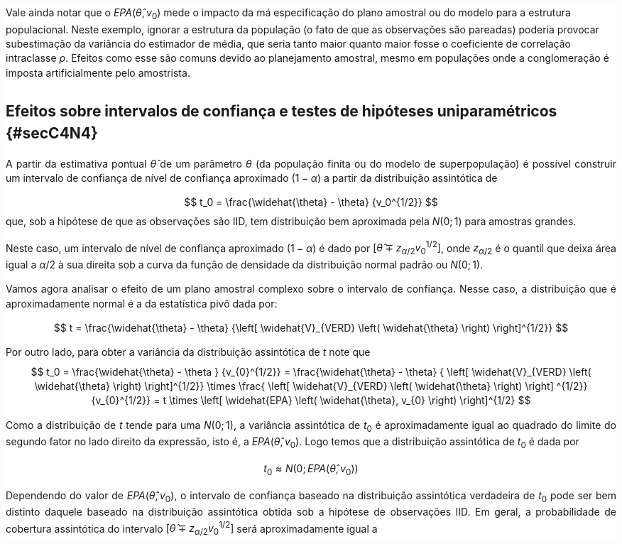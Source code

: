Vale ainda notar que o $EPA \left( \widehat{\theta} , v_{0} \right)$ mede o impacto da má especificação do plano amostral ou do modelo para a estrutura populacional. Neste exemplo, ignorar a estrutura da população (o fato de que as observações são pareadas) poderia provocar subestimação da variância do estimador de média, que seria tanto maior quanto maior fosse o coeficiente de correlação intraclasse $\rho$. Efeitos como esse são comuns devido ao planejamento amostral, mesmo em populações onde a conglomeração é imposta artificialmente pelo amostrista.

## Efeitos sobre intervalos de confiança e testes de hipóteses uniparamétricos {#secC4N4}
<div style="text-align: justify">

A partir da estimativa pontual $\widehat{\theta}$ de um parâmetro $\theta$ (da população finita ou do modelo de superpopulação) é possível construir um intervalo de confiança de nível de confiança aproximado $\left( 1 - \alpha \right)$ a partir da distribuição assintótica de

$$
t_0 = \frac{\widehat{\theta} - \theta} {v_0^{1/2}}
$$
que, sob a hipótese de que as observações são IID, tem distribuição bem aproximada pela $N(0 ; 1)$ para amostras grandes.

Neste caso, um intervalo de nível de confiança aproximado $\left( 1 - \alpha \right)$ é dado por $\left[ \widehat{\theta} \mp z_{\alpha/2} v_0^{1/2} \right]$, onde $z_{\alpha/2}$ é o quantil que deixa área igual a $\alpha/2$ à sua direita sob a curva da função de densidade da distribuição normal padrão ou $N(0 ; 1)$.

Vamos agora analisar o efeito de um plano amostral complexo sobre o intervalo de confiança. Nesse caso, a distribuição que é aproximadamente normal é a da estatística pivô dada por:

$$
t = \frac{\widehat{\theta} - \theta} {\left[ \widehat{V}_{VERD} \left( \widehat{\theta} \right) \right]^{1/2}}
$$

Por outro lado, para obter a variância da distribuição assintótica de $t$ note que
$$
t_0 = \frac{\widehat{\theta} - \theta } {v_{0}^{1/2}} = \frac{\widehat{\theta} - \theta} { \left[ \widehat{V}_{VERD} \left( \widehat{\theta} \right) \right]^{1/2}} \times \frac{ \left[ \widehat{V}_{VERD} \left( \widehat{\theta} \right) \right] ^{1/2}}{v_{0}^{1/2}} = t \times \left[ \widehat{EPA} \left( \widehat{\theta}, v_{0} \right) \right]^{1/2}
$$

Como a distribuição de $t$ tende para uma $N\left( 0;1\right)$, a variância assintótica de $t_{0}$ é aproximadamente igual ao quadrado do limite do segundo fator no lado direito da expressão, isto é, a $EPA\left( \widehat{\theta}, v_0 \right)$. Logo temos que a distribuição assintótica de $t_{0}$ é dada por

$$
t_{0} \approx N \left( 0 ; EPA \left( \widehat{\theta}, v_{0} \right) \right)
$$

Dependendo do valor de $EPA \left( \widehat{\theta} , v_0 \right)$, o intervalo de confiança baseado na distribuição assintótica verdadeira de $t_0$ pode ser bem distinto daquele baseado na distribuição assintótica obtida sob a hipótese de observações IID. Em geral, a probabilidade de cobertura assintótica do intervalo $\left[ \widehat{\theta} \mp z_{\alpha /2} v_{0}^{1/2} \right]$ será aproximadamente igual a
